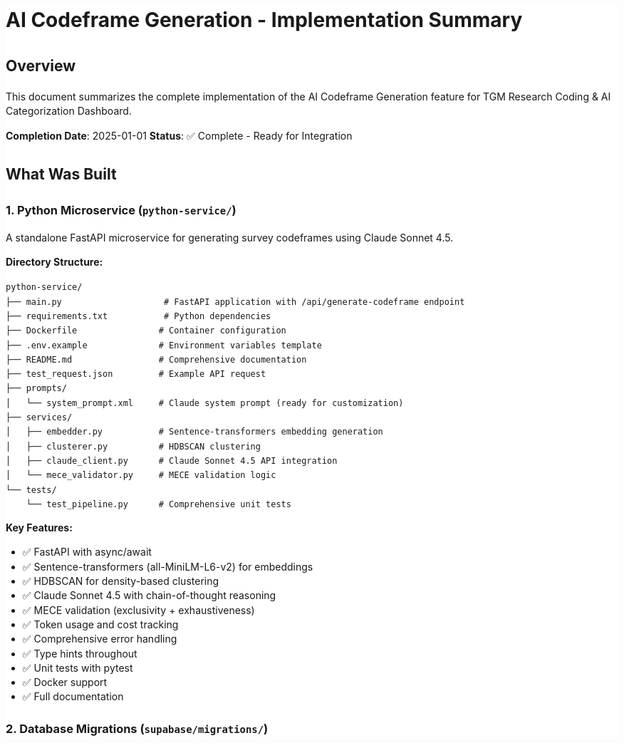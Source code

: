 # AI Codeframe Generation - Implementation Summary

## Overview

This document summarizes the complete implementation of the AI Codeframe Generation feature for TGM Research Coding & AI Categorization Dashboard.

**Completion Date**: 2025-01-01
**Status**: ✅ Complete - Ready for Integration

## What Was Built

### 1. Python Microservice (`python-service/`)

A standalone FastAPI microservice for generating survey codeframes using Claude Sonnet 4.5.

**Directory Structure:**
```
python-service/
├── main.py                    # FastAPI application with /api/generate-codeframe endpoint
├── requirements.txt           # Python dependencies
├── Dockerfile                # Container configuration
├── .env.example              # Environment variables template
├── README.md                 # Comprehensive documentation
├── test_request.json         # Example API request
├── prompts/
│   └── system_prompt.xml     # Claude system prompt (ready for customization)
├── services/
│   ├── embedder.py           # Sentence-transformers embedding generation
│   ├── clusterer.py          # HDBSCAN clustering
│   ├── claude_client.py      # Claude Sonnet 4.5 API integration
│   └── mece_validator.py     # MECE validation logic
└── tests/
    └── test_pipeline.py      # Comprehensive unit tests
```

**Key Features:**
- ✅ FastAPI with async/await
- ✅ Sentence-transformers (all-MiniLM-L6-v2) for embeddings
- ✅ HDBSCAN for density-based clustering
- ✅ Claude Sonnet 4.5 with chain-of-thought reasoning
- ✅ MECE validation (exclusivity + exhaustiveness)
- ✅ Token usage and cost tracking
- ✅ Comprehensive error handling
- ✅ Type hints throughout
- ✅ Unit tests with pytest
- ✅ Docker support
- ✅ Full documentation

### 2. Database Migrations (`supabase/migrations/`)
